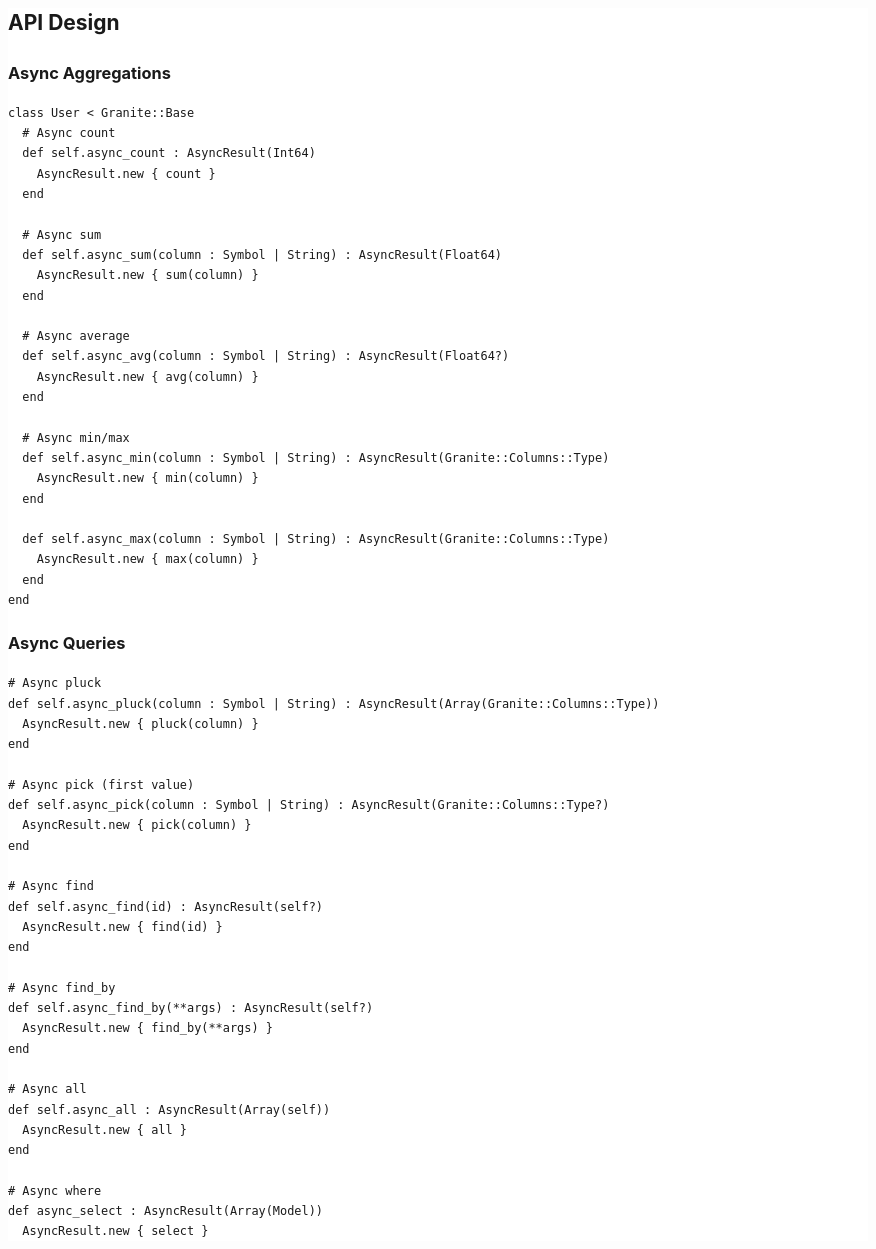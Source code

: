 ## API Design

### Async Aggregations

```crystal
class User < Granite::Base
  # Async count
  def self.async_count : AsyncResult(Int64)
    AsyncResult.new { count }
  end
  
  # Async sum
  def self.async_sum(column : Symbol | String) : AsyncResult(Float64)
    AsyncResult.new { sum(column) }
  end
  
  # Async average
  def self.async_avg(column : Symbol | String) : AsyncResult(Float64?)
    AsyncResult.new { avg(column) }
  end
  
  # Async min/max
  def self.async_min(column : Symbol | String) : AsyncResult(Granite::Columns::Type)
    AsyncResult.new { min(column) }
  end
  
  def self.async_max(column : Symbol | String) : AsyncResult(Granite::Columns::Type)
    AsyncResult.new { max(column) }
  end
end
```

### Async Queries

```crystal
# Async pluck
def self.async_pluck(column : Symbol | String) : AsyncResult(Array(Granite::Columns::Type))
  AsyncResult.new { pluck(column) }
end

# Async pick (first value)
def self.async_pick(column : Symbol | String) : AsyncResult(Granite::Columns::Type?)
  AsyncResult.new { pick(column) }
end

# Async find
def self.async_find(id) : AsyncResult(self?)
  AsyncResult.new { find(id) }
end

# Async find_by
def self.async_find_by(**args) : AsyncResult(self?)
  AsyncResult.new { find_by(**args) }
end

# Async all
def self.async_all : AsyncResult(Array(self))
  AsyncResult.new { all }
end

# Async where
def async_select : AsyncResult(Array(Model))
  AsyncResult.new { select }
```